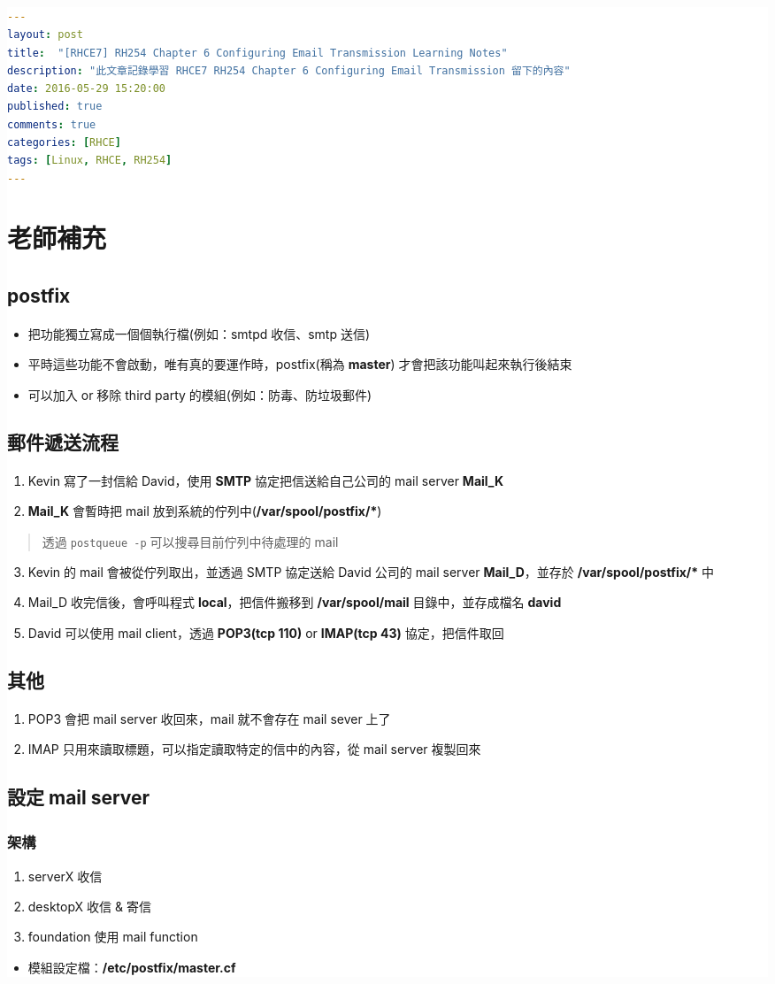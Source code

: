 ```yaml
---
layout: post
title:  "[RHCE7] RH254 Chapter 6 Configuring Email Transmission Learning Notes"
description: "此文章記錄學習 RHCE7 RH254 Chapter 6 Configuring Email Transmission 留下的內容"
date: 2016-05-29 15:20:00
published: true
comments: true
categories: [RHCE]
tags: [Linux, RHCE, RH254]
---
```


老師補充
=======

## postfix

- 把功能獨立寫成一個個執行檔(例如：smtpd 收信、smtp 送信)

- 平時這些功能不會啟動，唯有真的要運作時，postfix(稱為 **master**) 才會把該功能叫起來執行後結束

- 可以加入 or 移除 third party 的模組(例如：防毒、防垃圾郵件)

## 郵件遞送流程

1. Kevin 寫了一封信給 David，使用 **SMTP** 協定把信送給自己公司的 mail server **Mail_K**

2. **Mail_K** 會暫時把 mail 放到系統的佇列中(**/var/spool/postfix/\***)
> 透過 `postqueue -p` 可以搜尋目前佇列中待處理的 mail

3. Kevin 的 mail 會被從佇列取出，並透過 SMTP 協定送給 David 公司的 mail server **Mail_D**，並存於 **/var/spool/postfix/\*** 中

4. Mail_D 收完信後，會呼叫程式 **local**，把信件搬移到 **/var/spool/mail** 目錄中，並存成檔名 **david**

5. David 可以使用 mail client，透過 **POP3(tcp 110)** or **IMAP(tcp 43)** 協定，把信件取回

## 其他

1. POP3 會把 mail server 收回來，mail 就不會存在 mail sever 上了

2. IMAP 只用來讀取標題，可以指定讀取特定的信中的內容，從 mail server 複製回來

## 設定 mail server

### 架構

1. serverX 收信

2. desktopX 收信 & 寄信

3. foundation 使用 mail function

- 模組設定檔：**/etc/postfix/master.cf**

